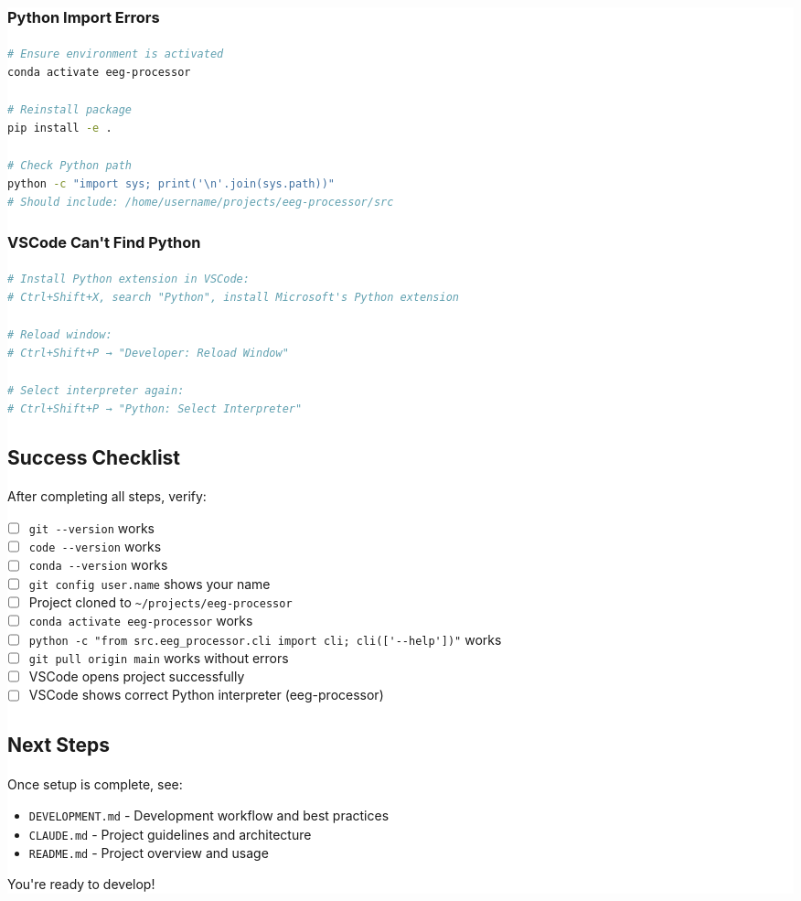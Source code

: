 ### Python Import Errors

```bash
# Ensure environment is activated
conda activate eeg-processor

# Reinstall package
pip install -e .

# Check Python path
python -c "import sys; print('\n'.join(sys.path))"
# Should include: /home/username/projects/eeg-processor/src
```

### VSCode Can't Find Python

```bash
# Install Python extension in VSCode:
# Ctrl+Shift+X, search "Python", install Microsoft's Python extension

# Reload window:
# Ctrl+Shift+P → "Developer: Reload Window"

# Select interpreter again:
# Ctrl+Shift+P → "Python: Select Interpreter"
```

## Success Checklist

After completing all steps, verify:

- [ ] `git --version` works
- [ ] `code --version` works
- [ ] `conda --version` works
- [ ] `git config user.name` shows your name
- [ ] Project cloned to `~/projects/eeg-processor`
- [ ] `conda activate eeg-processor` works
- [ ] `python -c "from src.eeg_processor.cli import cli; cli(['--help'])"` works
- [ ] `git pull origin main` works without errors
- [ ] VSCode opens project successfully
- [ ] VSCode shows correct Python interpreter (eeg-processor)

## Next Steps

Once setup is complete, see:
- `DEVELOPMENT.md` - Development workflow and best practices
- `CLAUDE.md` - Project guidelines and architecture
- `README.md` - Project overview and usage

You're ready to develop!
